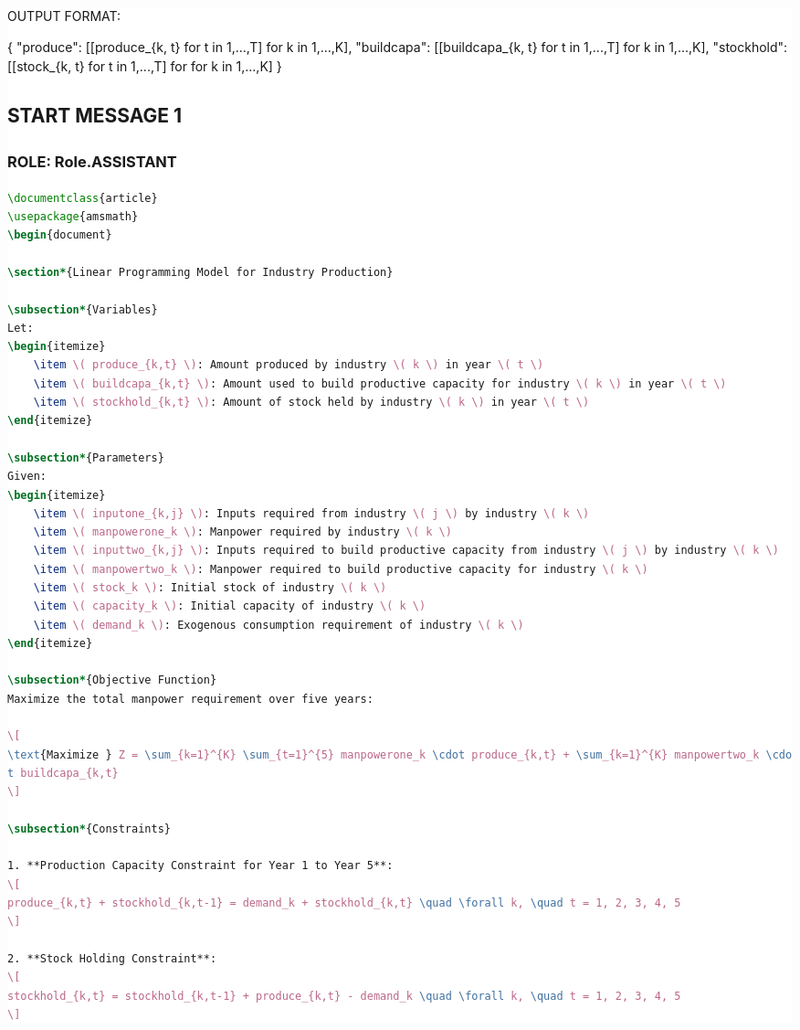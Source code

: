 OUTPUT FORMAT:

{
    "produce": [[produce_{k, t} for t in 1,...,T] for k in 1,...,K],
    "buildcapa": [[buildcapa_{k, t} for t in 1,...,T] for k in 1,...,K],
    "stockhold": [[stock_{k, t} for t in 1,...,T] for for k in 1,...,K]
}
</DESCRIPTION>


## START MESSAGE 1 
### ROLE: Role.ASSISTANT
```latex
\documentclass{article}
\usepackage{amsmath}
\begin{document}

\section*{Linear Programming Model for Industry Production}

\subsection*{Variables}
Let:
\begin{itemize}
    \item \( produce_{k,t} \): Amount produced by industry \( k \) in year \( t \)
    \item \( buildcapa_{k,t} \): Amount used to build productive capacity for industry \( k \) in year \( t \)
    \item \( stockhold_{k,t} \): Amount of stock held by industry \( k \) in year \( t \)
\end{itemize}

\subsection*{Parameters}
Given:
\begin{itemize}
    \item \( inputone_{k,j} \): Inputs required from industry \( j \) by industry \( k \)
    \item \( manpowerone_k \): Manpower required by industry \( k \)
    \item \( inputtwo_{k,j} \): Inputs required to build productive capacity from industry \( j \) by industry \( k \)
    \item \( manpowertwo_k \): Manpower required to build productive capacity for industry \( k \)
    \item \( stock_k \): Initial stock of industry \( k \) 
    \item \( capacity_k \): Initial capacity of industry \( k \)
    \item \( demand_k \): Exogenous consumption requirement of industry \( k \)
\end{itemize}

\subsection*{Objective Function}
Maximize the total manpower requirement over five years:

\[
\text{Maximize } Z = \sum_{k=1}^{K} \sum_{t=1}^{5} manpowerone_k \cdot produce_{k,t} + \sum_{k=1}^{K} manpowertwo_k \cdot buildcapa_{k,t}
\]

\subsection*{Constraints}

1. **Production Capacity Constraint for Year 1 to Year 5**:
\[
produce_{k,t} + stockhold_{k,t-1} = demand_k + stockhold_{k,t} \quad \forall k, \quad t = 1, 2, 3, 4, 5
\]

2. **Stock Holding Constraint**:
\[
stockhold_{k,t} = stockhold_{k,t-1} + produce_{k,t} - demand_k \quad \forall k, \quad t = 1, 2, 3, 4, 5
\]

```